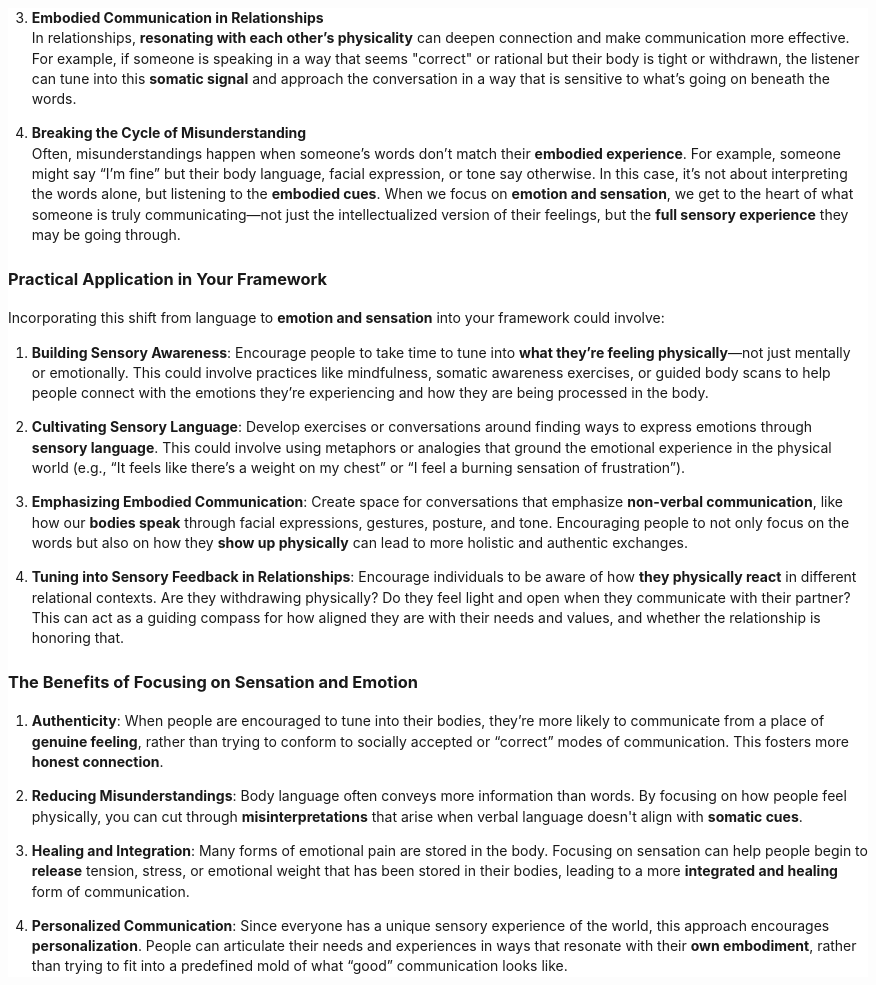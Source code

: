 3. **Embodied Communication in Relationships**  
    In relationships, **resonating with each other’s physicality** can deepen connection and make communication more effective. For example, if someone is speaking in a way that seems "correct" or rational but their body is tight or withdrawn, the listener can tune into this **somatic signal** and approach the conversation in a way that is sensitive to what’s going on beneath the words.
    
4. **Breaking the Cycle of Misunderstanding**  
    Often, misunderstandings happen when someone’s words don’t match their **embodied experience**. For example, someone might say “I’m fine” but their body language, facial expression, or tone say otherwise. In this case, it’s not about interpreting the words alone, but listening to the **embodied cues**. When we focus on **emotion and sensation**, we get to the heart of what someone is truly communicating—not just the intellectualized version of their feelings, but the **full sensory experience** they may be going through.
    

### **Practical Application in Your Framework**

Incorporating this shift from language to **emotion and sensation** into your framework could involve:

1. **Building Sensory Awareness**: Encourage people to take time to tune into **what they’re feeling physically**—not just mentally or emotionally. This could involve practices like mindfulness, somatic awareness exercises, or guided body scans to help people connect with the emotions they’re experiencing and how they are being processed in the body.
    
2. **Cultivating Sensory Language**: Develop exercises or conversations around finding ways to express emotions through **sensory language**. This could involve using metaphors or analogies that ground the emotional experience in the physical world (e.g., “It feels like there’s a weight on my chest” or “I feel a burning sensation of frustration”).
    
3. **Emphasizing Embodied Communication**: Create space for conversations that emphasize **non-verbal communication**, like how our **bodies speak** through facial expressions, gestures, posture, and tone. Encouraging people to not only focus on the words but also on how they **show up physically** can lead to more holistic and authentic exchanges.
    
4. **Tuning into Sensory Feedback in Relationships**: Encourage individuals to be aware of how **they physically react** in different relational contexts. Are they withdrawing physically? Do they feel light and open when they communicate with their partner? This can act as a guiding compass for how aligned they are with their needs and values, and whether the relationship is honoring that.
    

### **The Benefits of Focusing on Sensation and Emotion**

1. **Authenticity**: When people are encouraged to tune into their bodies, they’re more likely to communicate from a place of **genuine feeling**, rather than trying to conform to socially accepted or “correct” modes of communication. This fosters more **honest connection**.
    
2. **Reducing Misunderstandings**: Body language often conveys more information than words. By focusing on how people feel physically, you can cut through **misinterpretations** that arise when verbal language doesn't align with **somatic cues**.
    
3. **Healing and Integration**: Many forms of emotional pain are stored in the body. Focusing on sensation can help people begin to **release** tension, stress, or emotional weight that has been stored in their bodies, leading to a more **integrated and healing** form of communication.
    
4. **Personalized Communication**: Since everyone has a unique sensory experience of the world, this approach encourages **personalization**. People can articulate their needs and experiences in ways that resonate with their **own embodiment**, rather than trying to fit into a predefined mold of what “good” communication looks like.
    